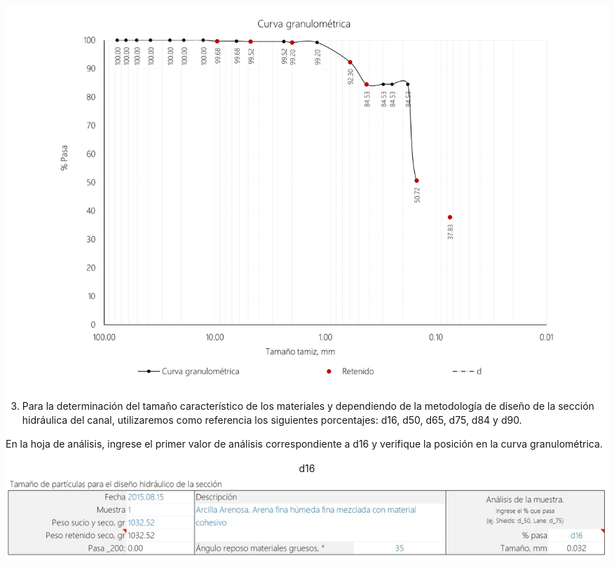 <div align="center"><img src="graph/R.HydroTools.GradacionRugosidad.Gradacion3.jpg" alt="R.SIGE" width="85%" border="0" /></div>

3. Para la determinación del tamaño característico de los materiales y dependiendo de la metodología de diseño de la sección hidráulica del canal, utilizaremos como referencia los siguientes porcentajes: d16, d50, d65, d75, d84 y d90.

En la hoja de análisis, ingrese el primer valor de análisis correspondiente a d16 y verifique la posición en la curva granulométrica.

<div align="center">d16<br><img src="graph/R.HydroTools.GradacionRugosidad.d16.jpg" alt="R.SIGE" width="100%" border="0" /></div>